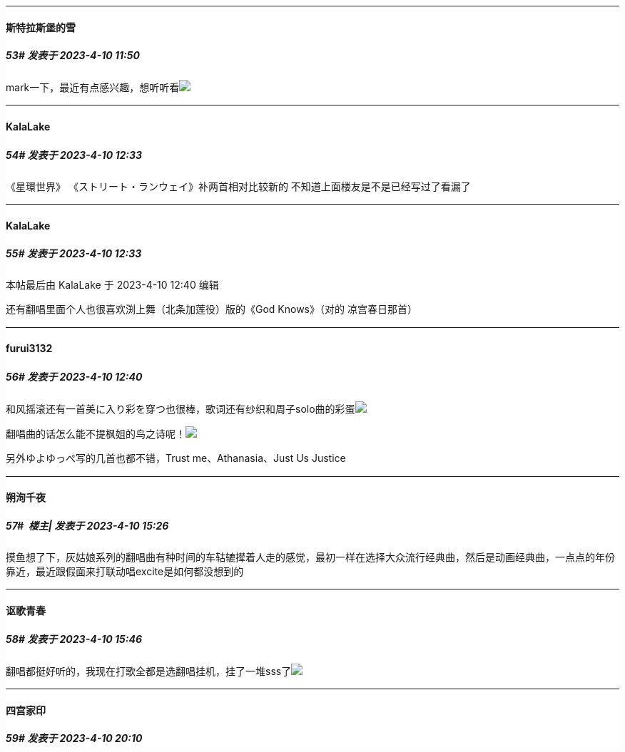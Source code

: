 *****

####  斯特拉斯堡的雪  
##### 53#       发表于 2023-4-10 11:50

mark一下，最近有点感兴趣，想听听看<img src="https://static.saraba1st.com/image/smiley/face2017/072.png" referrerpolicy="no-referrer">

*****

####  KalaLake  
##### 54#       发表于 2023-4-10 12:33

《星環世界》 《ストリート・ランウェイ》补两首相对比较新的 不知道上面楼友是不是已经写过了看漏了

*****

####  KalaLake  
##### 55#       发表于 2023-4-10 12:33

 本帖最后由 KalaLake 于 2023-4-10 12:40 编辑 

还有翻唱里面个人也很喜欢渕上舞（北条加莲役）版的《God Knows》（对的 凉宫春日那首）

*****

####  furui3132  
##### 56#       发表于 2023-4-10 12:40

和风摇滚还有一首美に入り彩を穿つ也很棒，歌词还有纱织和周子solo曲的彩蛋<img src="https://static.saraba1st.com/image/smiley/face2017/072.png" referrerpolicy="no-referrer">

翻唱曲的话怎么能不提枫姐的鸟之诗呢！<img src="https://static.saraba1st.com/image/smiley/face2017/018.png" referrerpolicy="no-referrer">

另外ゆよゆっぺ写的几首也都不错，Trust me、Athanasia、Just Us Justice

*****

####  朔洵千夜  
##### 57#         楼主| 发表于 2023-4-10 15:26

摸鱼想了下，灰姑娘系列的翻唱曲有种时间的车轱辘撵着人走的感觉，最初一样在选择大众流行经典曲，然后是动画经典曲，一点点的年份靠近，最近跟假面来打联动唱excite是如何都没想到的

*****

####  讴歌青春  
##### 58#       发表于 2023-4-10 15:46

翻唱都挺好听的，我现在打歌全都是选翻唱挂机，挂了一堆sss了<img src="https://static.saraba1st.com/image/smiley/face2017/067.png" referrerpolicy="no-referrer">

*****

####  四宫家印  
##### 59#       发表于 2023-4-10 20:10

